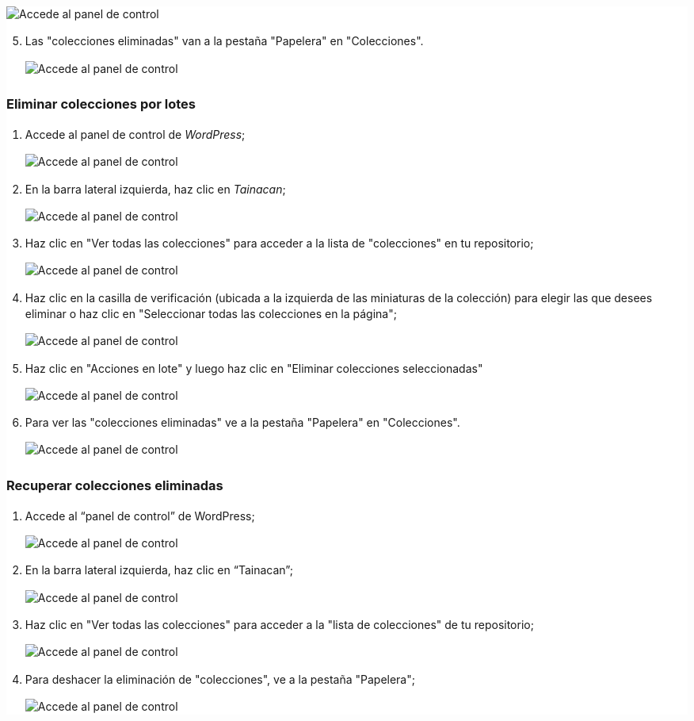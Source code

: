    ![Accede al panel de control](_assets/images/054.png)

5. Las "colecciones eliminadas" van a la pestaña "Papelera" en "Colecciones".

   ![Accede al panel de control](_assets/images/055.png)

### Eliminar colecciones por lotes

1. Accede al panel de control de _WordPress_;

   ![Accede al panel de control](_assets/images/050.png)

2. En la barra lateral izquierda, haz clic en _Tainacan_;

   ![Accede al panel de control](_assets/images/051.png)

3. Haz clic en "Ver todas las colecciones" para acceder a la lista de "colecciones" en tu repositorio;

   ![Accede al panel de control](_assets/images/052.png)

4. Haz clic en la casilla de verificación (ubicada a la izquierda de las miniaturas de la colección) para elegir las que desees eliminar o haz clic en "Seleccionar todas las colecciones en la página";

   ![Accede al panel de control](_assets/images/Seleccionar_colecciones.png)

5. Haz clic en "Acciones en lote" y luego haz clic en "Eliminar colecciones seleccionadas"

   ![Accede al panel de control](_assets/images/Borrar_las_colecciones_seleccionadas.png)

6. Para ver las "colecciones eliminadas" ve a la pestaña "Papelera" en "Colecciones".

   ![Accede al panel de control](_assets/images/Ver_papelera.png)

### Recuperar colecciones eliminadas

1. Accede al “panel de control” de WordPress;

   ![Accede al panel de control](_assets/images/050.png)

2. En la barra lateral izquierda, haz clic en “Tainacan”;

   ![Accede al panel de control](_assets/images/051.png)

3. Haz clic en "Ver todas las colecciones" para acceder a la "lista de colecciones" de tu repositorio;

   ![Accede al panel de control](_assets/images/052.png)

4. Para deshacer la eliminación de "colecciones", ve a la pestaña "Papelera";

   ![Accede al panel de control](_assets/images/Ver_papelera.png)
